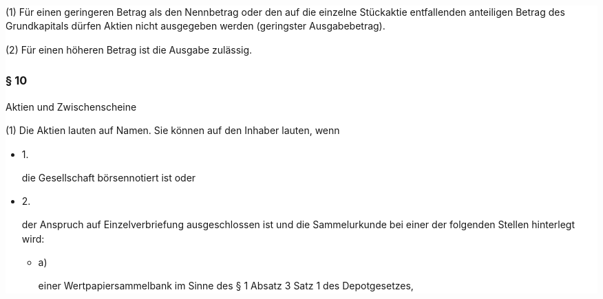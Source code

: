 <div class="jnhtml">

<div>

<div class="jurAbsatz">

(1) Für einen geringeren Betrag als den Nennbetrag oder den auf die
einzelne Stückaktie entfallenden anteiligen Betrag des Grundkapitals
dürfen Aktien nicht ausgegeben werden (geringster Ausgabebetrag).

</div>

<div class="jurAbsatz">

(2) Für einen höheren Betrag ist die Ausgabe zulässig.

</div>

</div>

</div>

</div>

<span id="BJNR010890965BJNE001405360.html"></span>

### § 10  
Aktien und Zwischenscheine

<div>

<div class="jnhtml">

<div>

<div class="jurAbsatz">

(1) Die Aktien lauten auf Namen. Sie können auf den Inhaber lauten, wenn

  - 1\.
    
    <div style="">
    
    die Gesellschaft börsennotiert ist oder
    
    </div>

  - 2\.
    
    <div style="">
    
    der Anspruch auf Einzelverbriefung ausgeschlossen ist und die
    Sammelurkunde bei einer der folgenden Stellen hinterlegt wird:
    
      - a)
        
        <div style="">
        
        einer Wertpapiersammelbank im Sinne des § 1 Absatz 3 Satz 1 des
        Depotgesetzes,
        
        </div>
    